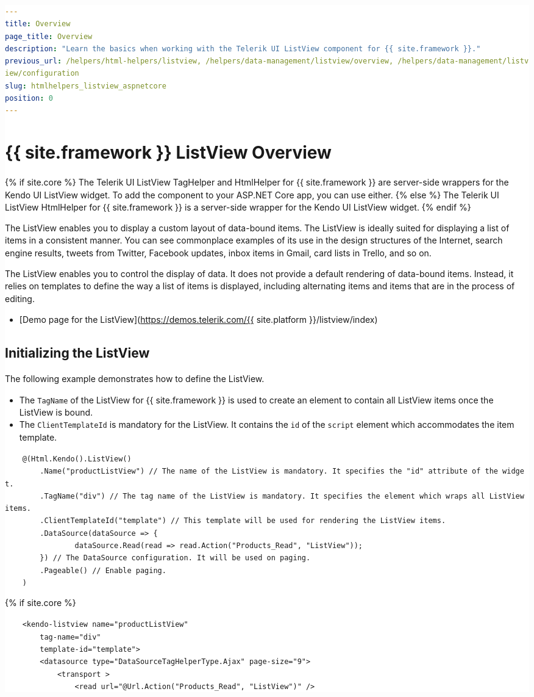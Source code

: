 ```yaml
---
title: Overview
page_title: Overview
description: "Learn the basics when working with the Telerik UI ListView component for {{ site.framework }}."
previous_url: /helpers/html-helpers/listview, /helpers/data-management/listview/overview, /helpers/data-management/listview/configuration
slug: htmlhelpers_listview_aspnetcore
position: 0
---
```


# {{ site.framework }} ListView Overview

{% if site.core %}
The Telerik UI ListView TagHelper and HtmlHelper for {{ site.framework }} are server-side wrappers for the Kendo UI ListView widget. To add the component to your ASP.NET Core app, you can use either.
{% else %}
The Telerik UI ListView HtmlHelper for {{ site.framework }} is a server-side wrapper for the Kendo UI ListView widget.
{% endif %}

The ListView enables you to display a custom layout of data-bound items. The ListView is ideally suited for displaying a list of items in a consistent manner. You can see commonplace examples of its use in the design structures of the Internet, search engine results, tweets from Twitter, Facebook updates, inbox items in Gmail, card lists in Trello, and so on.

The ListView enables you to control the display of data. It does not provide a default rendering of data-bound items. Instead, it relies on templates to define the way a list of items is displayed, including alternating items and items that are in the process of editing.

* [Demo page for the ListView](https://demos.telerik.com/{{ site.platform }}/listview/index)

## Initializing the ListView

The following example demonstrates how to define the ListView.

* The `TagName` of the ListView for {{ site.framework }} is used to create an element to contain all ListView items once the ListView is bound.
* The `ClientTemplateId` is mandatory for the ListView. It contains the `id` of the `script` element which accommodates the item template.


```HtmlHelper
    @(Html.Kendo().ListView() 
        .Name("productListView") // The name of the ListView is mandatory. It specifies the "id" attribute of the widget.
        .TagName("div") // The tag name of the ListView is mandatory. It specifies the element which wraps all ListView items.
        .ClientTemplateId("template") // This template will be used for rendering the ListView items.
        .DataSource(dataSource => {
                dataSource.Read(read => read.Action("Products_Read", "ListView"));
        }) // The DataSource configuration. It will be used on paging.
        .Pageable() // Enable paging.
    )
```
{% if site.core %}
```TagHelper
    <kendo-listview name="productListView"
        tag-name="div"
        template-id="template">
        <datasource type="DataSourceTagHelperType.Ajax" page-size="9">
            <transport >
                <read url="@Url.Action("Products_Read", "ListView")" />
```